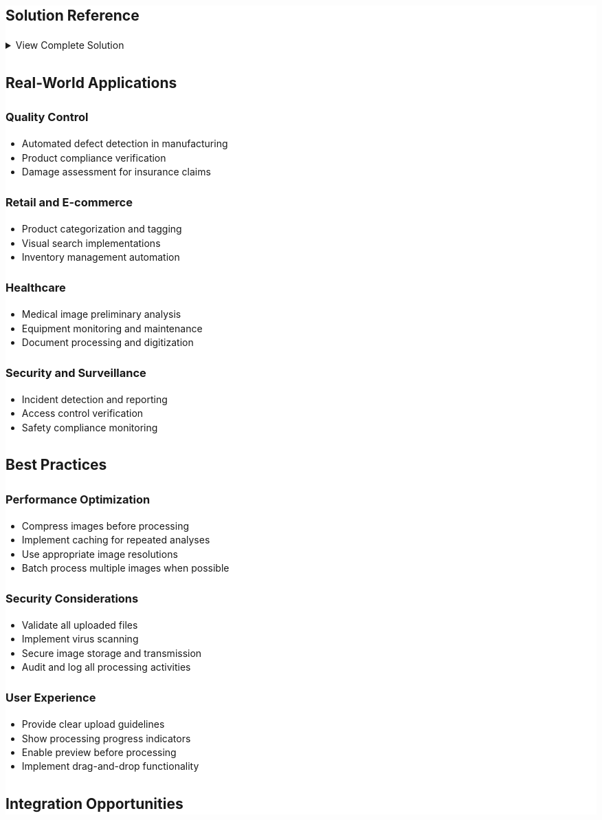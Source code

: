 ## Solution Reference

<details><summary>View Complete Solution</summary></details>

## Real-World Applications

### Quality Control
- Automated defect detection in manufacturing
- Product compliance verification
- Damage assessment for insurance claims

### Retail and E-commerce
- Product categorization and tagging
- Visual search implementations
- Inventory management automation

### Healthcare
- Medical image preliminary analysis
- Equipment monitoring and maintenance
- Document processing and digitization

### Security and Surveillance
- Incident detection and reporting
- Access control verification
- Safety compliance monitoring

## Best Practices

### Performance Optimization
- Compress images before processing
- Implement caching for repeated analyses
- Use appropriate image resolutions
- Batch process multiple images when possible

### Security Considerations
- Validate all uploaded files
- Implement virus scanning
- Secure image storage and transmission
- Audit and log all processing activities

### User Experience
- Provide clear upload guidelines
- Show processing progress indicators
- Enable preview before processing
- Implement drag-and-drop functionality

## Integration Opportunities
